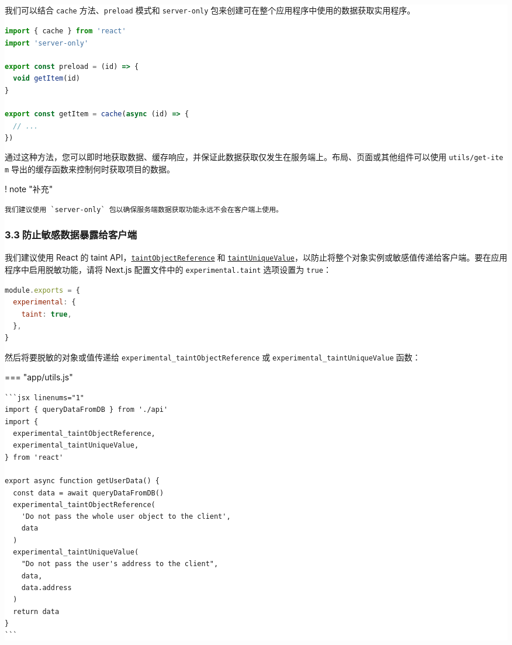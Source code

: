 我们可以结合 `cache` 方法、`preload` 模式和 `server-only` 包来创建可在整个应用程序中使用的数据获取实用程序。

```jsx linenums="1" hl_lines="8" title="utils/get-item.js"
import { cache } from 'react'
import 'server-only'
 
export const preload = (id) => {
  void getItem(id)
}
 
export const getItem = cache(async (id) => {
  // ...
})
```

通过这种方法，您可以即时地获取数据、缓存响应，并保证此数据获取仅发生在服务端上。布局、页面或其他组件可以使用 `utils/get-item` 导出的缓存函数来控制何时获取项目的数据。

! note "补充"

    我们建议使用 `server-only` 包以确保服务端数据获取功能永远不会在客户端上使用。

### 3.3 防止敏感数据暴露给客户端

我们建议使用 React 的 taint API，[`taintObjectReference`](https://react.dev/reference/react/experimental_taintObjectReference) 和 [`taintUniqueValue`](https://react.dev/reference/react/experimental_taintUniqueValue)，以防止将整个对象实例或敏感值传递给客户端。要在应用程序中启用脱敏功能，请将 Next.js 配置文件中的 `experimental.taint` 选项设置为 `true`：

```jsx linenums="1" title="next.config.js" hl_lines="3"
module.exports = {
  experimental: {
    taint: true,
  },
}
```

然后将要脱敏的对象或值传递给 `experimental_taintObjectReference` 或 `experimental_taintUniqueValue` 函数：

=== "app/utils.js"

    ```jsx linenums="1"
    import { queryDataFromDB } from './api'
    import {
      experimental_taintObjectReference,
      experimental_taintUniqueValue,
    } from 'react'
     
    export async function getUserData() {
      const data = await queryDataFromDB()
      experimental_taintObjectReference(
        'Do not pass the whole user object to the client',
        data
      )
      experimental_taintUniqueValue(
        "Do not pass the user's address to the client",
        data,
        data.address
      )
      return data
    }
    ```
